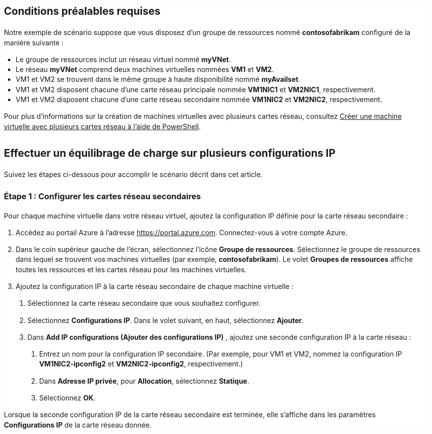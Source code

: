 ## <a name="prerequisites"></a>Conditions préalables requises

Notre exemple de scénario suppose que vous disposez d’un groupe de ressources nommé **contosofabrikam** configuré de la manière suivante :

- Le groupe de ressources inclut un réseau virtuel nommé **myVNet**.
- Le réseau **myVNet** comprend deux machines virtuelles nommées **VM1** et **VM2**.
- VM1 et VM2 se trouvent dans le même groupe à haute disponibilité nommé **myAvailset**. 
- VM1 et VM2 disposent chacune d’une carte réseau principale nommée **VM1NIC1** et **VM2NIC1**, respectivement. 
- VM1 et VM2 disposent chacune d’une carte réseau secondaire nommée **VM1NIC2** et **VM2NIC2**, respectivement.

Pour plus d’informations sur la création de machines virtuelles avec plusieurs cartes réseau, consultez [Créer une machine virtuelle avec plusieurs cartes réseau à l’aide de PowerShell](../virtual-machines/windows/multiple-nics.md).

## <a name="perform-load-balancing-on-multiple-ip-configurations"></a>Effectuer un équilibrage de charge sur plusieurs configurations IP

Suivez les étapes ci-dessous pour accomplir le scénario décrit dans cet article.

### <a name="step-1-configure-the-secondary-nics"></a>Étape 1 : Configurer les cartes réseau secondaires

Pour chaque machine virtuelle dans votre réseau virtuel, ajoutez la configuration IP définie pour la carte réseau secondaire :  

1. Accédez au portail Azure à l’adresse https://portal.azure.com. Connectez-vous à votre compte Azure.

2. Dans le coin supérieur gauche de l’écran, sélectionnez l’icône **Groupe de ressources**. Sélectionnez le groupe de ressources dans lequel se trouvent vos machines virtuelles (par exemple, **contosofabrikam**). Le volet **Groupes de ressources** affiche toutes les ressources et les cartes réseau pour les machines virtuelles.

3. Ajoutez la configuration IP à la carte réseau secondaire de chaque machine virtuelle :

    1. Sélectionnez la carte réseau secondaire que vous souhaitez configurer.
    
    2. Sélectionnez **Configurations IP**. Dans le volet suivant, en haut, sélectionnez **Ajouter**.

    3. Dans **Add IP configurations (Ajouter des configurations IP)** , ajoutez une seconde configuration IP à la carte réseau : 

        1. Entrez un nom pour la configuration IP secondaire. (Par exemple, pour VM1 et VM2, nommez la configuration IP **VM1NIC2-ipconfig2** et **VM2NIC2-ipconfig2**, respectivement.)

        2. Dans **Adresse IP privée**, pour **Allocation**, sélectionnez **Statique**.

        3. Sélectionnez **OK**.

Lorsque la seconde configuration IP de la carte réseau secondaire est terminée, elle s’affiche dans les paramètres **Configurations IP** de la carte réseau donnée.
